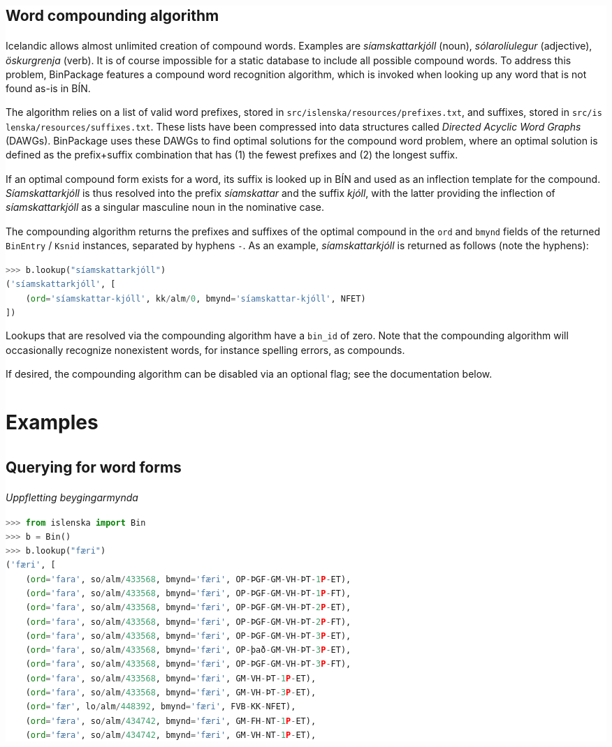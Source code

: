 ## Word compounding algorithm

Icelandic allows almost unlimited creation of compound words. Examples are
*síamskattarkjóll* (noun), *sólarolíulegur* (adjective), *öskurgrenja* (verb).
It is of course impossible for a static database to include all possible
compound words. To address this problem, BinPackage features a compound word
recognition algorithm, which is invoked when looking up any word that is not
found as-is in BÍN.

The algorithm relies on a list of valid word prefixes, stored in
`src/islenska/resources/prefixes.txt`, and suffixes, stored in
`src/islenska/resources/suffixes.txt`. These lists have been compressed
into data structures called *Directed Acyclic Word Graphs* (DAWGs). BinPackage
uses these DAWGs to find optimal solutions for the compound word
problem, where an optimal solution is defined as the prefix+suffix
combination that has (1) the fewest prefixes and (2) the longest suffix.

If an optimal compound form exists for a word, its suffix is looked up in BÍN
and used as an inflection template for the compound. *Síamskattarkjóll*
is thus resolved into the prefix *síamskattar* and the suffix *kjóll*,
with the latter providing the inflection of *síamskattarkjóll* as
a singular masculine noun in the nominative case.

The compounding algorithm returns the prefixes and suffixes of the
optimal compound in the `ord` and `bmynd` fields of the returned
`BinEntry` / `Ksnid` instances, separated by hyphens `-`. As an example,
*síamskattarkjóll* is returned as follows (note the hyphens):

```python
>>> b.lookup("síamskattarkjóll")
('síamskattarkjóll', [
    (ord='síamskattar-kjóll', kk/alm/0, bmynd='síamskattar-kjóll', NFET)
])
```

Lookups that are resolved via the compounding algorithm have a `bin_id` of zero.
Note that the compounding algorithm will occasionally recognize nonexistent
words, for instance spelling errors, as compounds.

If desired, the compounding algorithm can be disabled
via an optional flag; see the documentation below.

# Examples

## Querying for word forms

*Uppfletting beygingarmynda*

```python
>>> from islenska import Bin
>>> b = Bin()
>>> b.lookup("færi")
('færi', [
    (ord='fara', so/alm/433568, bmynd='færi', OP-ÞGF-GM-VH-ÞT-1P-ET),
    (ord='fara', so/alm/433568, bmynd='færi', OP-ÞGF-GM-VH-ÞT-1P-FT),
    (ord='fara', so/alm/433568, bmynd='færi', OP-ÞGF-GM-VH-ÞT-2P-ET),
    (ord='fara', so/alm/433568, bmynd='færi', OP-ÞGF-GM-VH-ÞT-2P-FT),
    (ord='fara', so/alm/433568, bmynd='færi', OP-ÞGF-GM-VH-ÞT-3P-ET),
    (ord='fara', so/alm/433568, bmynd='færi', OP-það-GM-VH-ÞT-3P-ET),
    (ord='fara', so/alm/433568, bmynd='færi', OP-ÞGF-GM-VH-ÞT-3P-FT),
    (ord='fara', so/alm/433568, bmynd='færi', GM-VH-ÞT-1P-ET),
    (ord='fara', so/alm/433568, bmynd='færi', GM-VH-ÞT-3P-ET),
    (ord='fær', lo/alm/448392, bmynd='færi', FVB-KK-NFET),
    (ord='færa', so/alm/434742, bmynd='færi', GM-FH-NT-1P-ET),
    (ord='færa', so/alm/434742, bmynd='færi', GM-VH-NT-1P-ET),
```